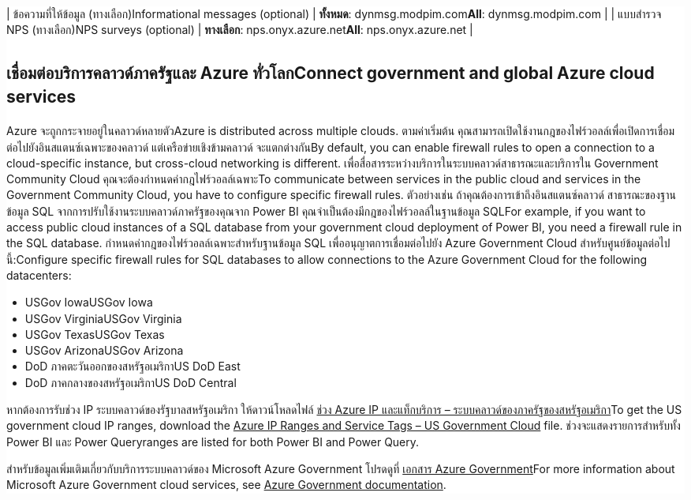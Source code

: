 | <span data-ttu-id="ef797-182">ข้อความที่ให้ข้อมูล (ทางเลือก)</span><span class="sxs-lookup"><span data-stu-id="ef797-182">Informational messages (optional)</span></span> | <span data-ttu-id="ef797-183">**ทั้งหมด**: dynmsg.modpim.com</span><span class="sxs-lookup"><span data-stu-id="ef797-183">**All**: dynmsg.modpim.com</span></span> |
| <span data-ttu-id="ef797-184">แบบสำรวจ NPS (ทางเลือก)</span><span class="sxs-lookup"><span data-stu-id="ef797-184">NPS surveys (optional)</span></span> | <span data-ttu-id="ef797-185">**ทางเลือก**: nps.onyx.azure.net</span><span class="sxs-lookup"><span data-stu-id="ef797-185">**All**: nps.onyx.azure.net</span></span> |

## <a name="connect-government-and-global-azure-cloud-services"></a><span data-ttu-id="ef797-186">เชื่อมต่อบริการคลาวด์ภาครัฐและ Azure ทั่วโลก</span><span class="sxs-lookup"><span data-stu-id="ef797-186">Connect government and global Azure cloud services</span></span>

<span data-ttu-id="ef797-187">Azure จะถูกกระจายอยู่ในคลาวด์หลายตัว</span><span class="sxs-lookup"><span data-stu-id="ef797-187">Azure is distributed across multiple clouds.</span></span> <span data-ttu-id="ef797-188">ตามค่าเริ่มต้น คุณสามารถเปิดใช้งานกฎของไฟร์วอลล์เพื่อเปิดการเชื่อมต่อไปยังอินสแตนซ์เฉพาะของคลาวด์ แต่เครือข่ายเชิงข้ามคลาวด์ จะแตกต่างกัน</span><span class="sxs-lookup"><span data-stu-id="ef797-188">By default, you can enable firewall rules to open a connection to a cloud-specific instance, but cross-cloud networking is different.</span></span>  <span data-ttu-id="ef797-189">เพื่อสื่อสารระหว่างบริการในระบบคลาวด์สาธารณะและบริการใน Government Community Cloud คุณจะต้องกำหนดค่ากฎไฟร์วอลล์เฉพาะ</span><span class="sxs-lookup"><span data-stu-id="ef797-189">To communicate between services in the public cloud and services in the Government Community Cloud, you have to configure specific firewall rules.</span></span> <span data-ttu-id="ef797-190">ตัวอย่างเช่น ถ้าคุณต้องการเข้าถึงอินสแตนซ์คลาวด์ สาธารณะของฐานข้อมูล SQL จากการปรับใช้งานระบบคลาวด์ภาครัฐของคุณจาก Power BI คุณจำเป็นต้องมีกฎของไฟร์วอลล์ในฐานข้อมูล SQL</span><span class="sxs-lookup"><span data-stu-id="ef797-190">For example, if you want to access public cloud instances of a SQL database from your government cloud deployment of Power BI, you need a firewall rule in the SQL database.</span></span> <span data-ttu-id="ef797-191">กำหนดค่ากฎของไฟร์วอลล์เฉพาะสำหรับฐานข้อมูล SQL เพื่ออนุญาตการเชื่อมต่อไปยัง Azure Government Cloud สำหรับศูนย์ข้อมูลต่อไปนี้:</span><span class="sxs-lookup"><span data-stu-id="ef797-191">Configure specific firewall rules for SQL databases to allow connections to the Azure Government Cloud for the following datacenters:</span></span>

* <span data-ttu-id="ef797-192">USGov Iowa</span><span class="sxs-lookup"><span data-stu-id="ef797-192">USGov Iowa</span></span>
* <span data-ttu-id="ef797-193">USGov Virginia</span><span class="sxs-lookup"><span data-stu-id="ef797-193">USGov Virginia</span></span>
* <span data-ttu-id="ef797-194">USGov Texas</span><span class="sxs-lookup"><span data-stu-id="ef797-194">USGov Texas</span></span>
* <span data-ttu-id="ef797-195">USGov Arizona</span><span class="sxs-lookup"><span data-stu-id="ef797-195">USGov Arizona</span></span>
* <span data-ttu-id="ef797-196">DoD ภาคตะวันออกของสหรัฐอเมริกา</span><span class="sxs-lookup"><span data-stu-id="ef797-196">US DoD East</span></span>
* <span data-ttu-id="ef797-197">DoD ภาคกลางของสหรัฐอเมริกา</span><span class="sxs-lookup"><span data-stu-id="ef797-197">US DoD Central</span></span>

<span data-ttu-id="ef797-198">หากต้องการรับช่วง IP ระบบคลาวด์ของรัฐบาลสหรัฐอเมริกา ให้ดาวน์โหลดไฟล์ [ช่วง Azure IP และแท็กบริการ – ระบบคลาวด์ของภาครัฐของสหรัฐอเมริกา](https://www.microsoft.com/download/details.aspx?id=57063)</span><span class="sxs-lookup"><span data-stu-id="ef797-198">To get the US government cloud IP ranges, download the [Azure IP Ranges and Service Tags – US Government Cloud](https://www.microsoft.com/download/details.aspx?id=57063) file.</span></span> <span data-ttu-id="ef797-199">ช่วงจะแสดงรายการสำหรับทั้ง Power BI และ Power Query</span><span class="sxs-lookup"><span data-stu-id="ef797-199">ranges are listed for both Power BI and Power Query.</span></span>

<span data-ttu-id="ef797-200">สำหรับข้อมูลเพิ่มเติมเกี่ยวกับบริการระบบคลาวด์ของ Microsoft Azure Government โปรดดูที่ [เอกสาร Azure Government](/azure/azure-government/)</span><span class="sxs-lookup"><span data-stu-id="ef797-200">For more information about Microsoft Azure Government cloud services, see [Azure Government documentation](/azure/azure-government/).</span></span>
